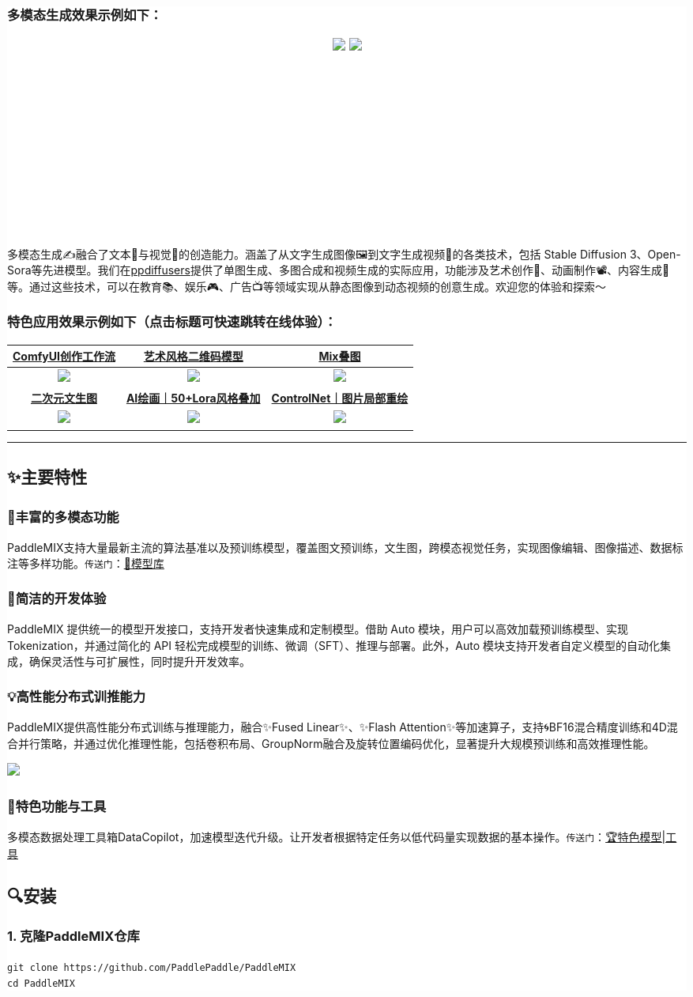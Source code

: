 ### 多模态生成效果示例如下：
<div style="display: flex; justify-content: center; gap: 5px;">
    <img src="https://github.com/user-attachments/assets/f4768f08-f7a3-45e0-802c-c91554dc5dfc" style="height: 250px; object-fit: fill;">
    <img src="https://github.com/user-attachments/assets/9bf4a333-af57-4ddd-a514-617dea8da435" style="height: 250px; object-fit: fill;">
</div>


多模态生成✍️融合了文本💬与视觉👀的创造能力。涵盖了从文字生成图像🖼️到文字生成视频🎥的各类技术，包括 Stable Diffusion 3、Open-Sora等先进模型。我们在[ppdiffusers](ppdiffusers/README.md)提供了单图生成、多图合成和视频生成的实际应用，功能涉及艺术创作🎨、动画制作📽️、内容生成📝等。通过这些技术，可以在教育📚、娱乐🎮、广告📺等领域实现从静态图像到动态视频的创意生成。欢迎您的体验和探索～

### 特色应用效果示例如下（点击标题可快速跳转在线体验）：
|                                                  [**ComfyUI创作工作流**](https://aistudio.baidu.com/community/app/106043)                                                  |                                                [**艺术风格二维码模型**](https://aistudio.baidu.com/community/app/1339)                                                |                                                  [**Mix叠图**](https://aistudio.baidu.com/community/app/1340)                                                  |
| :--------------------------------------------------------------------------------------------------------------------------------------------: | :----------------------------------------------------------------------------------------------------------------------------------------------: | :--------------------------------------------------------------------------------------------------------------------------------------: |
| <img src='https://github.com/PaddlePaddle/PaddleMIX/assets/35400185/36ba7261-1744-41a4-b1cb-c9e99f6931f2' width="300px"> | <img src='https://github.com/PaddlePaddle/Paddle/assets/22989727/ba091291-a1ee-49dc-a1af-fc501c62bfc8'  width="300px"> | <img src='https://github.com/PaddlePaddle/Paddle/assets/22989727/a71be5a0-b0f3-4aa8-bc20-740ea8ae6785'  width="300px"> |
|                                                  [**二次元文生图**](https://aistudio.baidu.com/community/app/2/webUI?source=appCenter)                                                   |                                                     [**AI绘画｜50+Lora风格叠加**](https://aistudio.baidu.com/community/app/2848/webUI?source=appCenter)                                                     |                                               [**ControlNet｜图片局部重绘**](https://aistudio.baidu.com/community/app/1981/webUI?source=appCenter)                                               |
| <img src='https://github.com/user-attachments/assets/a4af8f8a-08c7-4da7-8575-9dbfedaba56c' width="200px"> | <img src='https://github.com/user-attachments/assets/fa92c229-a885-46a1-b23f-a076855c93ec'  width="200px"> | <img src='https://github.com/user-attachments/assets/78625876-d8ec-4c15-ae96-655c50f562ab'  width="200px"> |





-----








## ✨主要特性

### 📱丰富的多模态功能
PaddleMIX支持大量最新主流的算法基准以及预训练模型，覆盖图文预训练，文生图，跨模态视觉任务，实现图像编辑、图像描述、数据标注等多样功能。`传送门`：[📱模型库](#模型库)

### 🧩简洁的开发体验
PaddleMIX 提供统一的模型开发接口，支持开发者快速集成和定制模型。借助 Auto 模块，用户可以高效加载预训练模型、实现 Tokenization，并通过简化的 API 轻松完成模型的训练、微调（SFT）、推理与部署。此外，Auto 模块支持开发者自定义模型的自动化集成，确保灵活性与可扩展性，同时提升开发效率。

### 💡高性能分布式训推能力
PaddleMIX提供高性能分布式训练与推理能力，融合✨Fused Linear✨、✨Flash Attention✨等加速算子，支持🌀BF16混合精度训练和4D混合并行策略，并通过优化推理性能，包括卷积布局、GroupNorm融合及旋转位置编码优化，显著提升大规模预训练和高效推理性能。

<img src="https://github.com/user-attachments/assets/9ab9540a-fa89-41cb-838d-95df86e33382" width = 100% />



### 🔧特色功能与工具
多模态数据处理工具箱DataCopilot，加速模型迭代升级。让开发者根据特定任务以低代码量实现数据的基本操作。`传送门`：[🏆特色模型|工具](#特色模型工具)


## 🔍安装
### 1. 克隆PaddleMIX仓库
```
git clone https://github.com/PaddlePaddle/PaddleMIX
cd PaddleMIX
```
